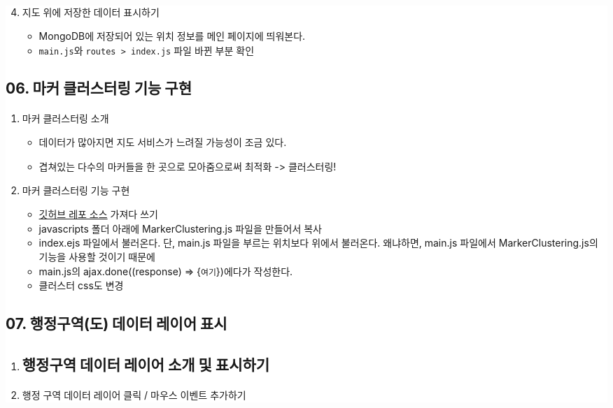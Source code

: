 4. 지도 위에 저장한 데이터 표시하기

   - MongoDB에 저장되어 있는 위치 정보를 메인 페이지에 띄워본다.
   - `main.js`와 `routes > index.js` 파일 바뀐 부분 확인



## 06. 마커 클러스터링 기능 구현

1. 마커 클러스터링 소개

   - 데이터가 많아지면 지도 서비스가 느려질 가능성이 조금 있다.

   - 겹쳐있는 다수의 마커들을 한 곳으로 모아줌으로써 최적화 -> 클러스터링!
2. 마커 클러스터링 기능 구현
   - [깃허브 레포 소스](https://github.com/navermaps/marker-tools.js/blob/master/marker-clustering/src/MarkerClustering.js) 가져다 쓰기
   - javascripts 폴더 아래에 MarkerClustering.js 파일을 만들어서 복사
   - index.ejs 파일에서 불러온다. 단, main.js 파일을 부르는 위치보다 위에서 불러온다.
     왜냐하면, main.js 파일에서 MarkerClustering.js의 기능을 사용할 것이기 때문에
   - main.js의 ajax.done((response) => {`여기`})에다가 작성한다.
   - 클러스터 css도 변경

## 07. 행정구역(도) 데이터 레이어 표시

1. 행정구역 데이터 레이어 소개 및 표시하기
   - 
2. 행정 구역 데이터 레이어 클릭 / 마우스 이벤트 추가하기

